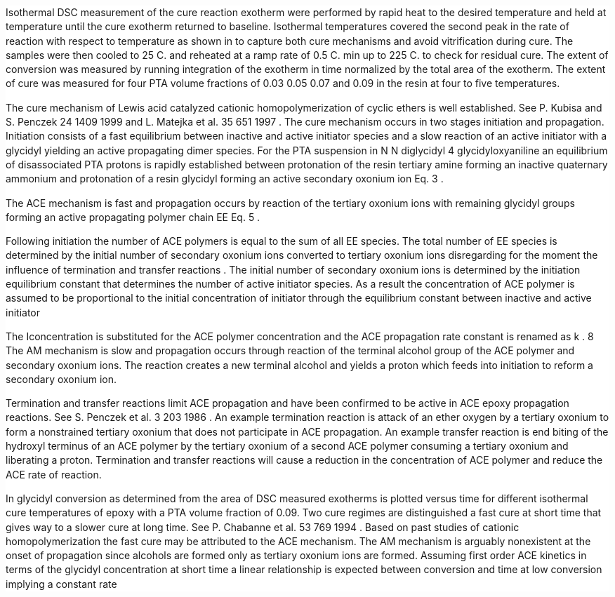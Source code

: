 Isothermal DSC measurement of the cure reaction exotherm were performed by rapid heat to the desired temperature and held at temperature until the cure exotherm returned to baseline. Isothermal temperatures covered the second peak in the rate of reaction with respect to temperature as shown in to capture both cure mechanisms and avoid vitrification during cure. The samples were then cooled to 25 C. and reheated at a ramp rate of 0.5 C. min up to 225 C. to check for residual cure. The extent of conversion was measured by running integration of the exotherm in time normalized by the total area of the exotherm. The extent of cure was measured for four PTA volume fractions of 0.03 0.05 0.07 and 0.09 in the resin at four to five temperatures.

The cure mechanism of Lewis acid catalyzed cationic homopolymerization of cyclic ethers is well established. See P. Kubisa and S. Penczek 24 1409 1999 and L. Matejka et al. 35 651 1997 . The cure mechanism occurs in two stages initiation and propagation. Initiation consists of a fast equilibrium between inactive and active initiator species and a slow reaction of an active initiator with a glycidyl yielding an active propagating dimer species. For the PTA suspension in N N diglycidyl 4 glycidyloxyaniline an equilibrium of disassociated PTA protons is rapidly established between protonation of the resin tertiary amine forming an inactive quaternary ammonium and protonation of a resin glycidyl forming an active secondary oxonium ion Eq. 3 .

The ACE mechanism is fast and propagation occurs by reaction of the tertiary oxonium ions with remaining glycidyl groups forming an active propagating polymer chain EE Eq. 5 .

Following initiation the number of ACE polymers is equal to the sum of all EE species. The total number of EE species is determined by the initial number of secondary oxonium ions converted to tertiary oxonium ions disregarding for the moment the influence of termination and transfer reactions . The initial number of secondary oxonium ions is determined by the initiation equilibrium constant that determines the number of active initiator species. As a result the concentration of ACE polymer is assumed to be proportional to the initial concentration of initiator through the equilibrium constant between inactive and active initiator 

The Iconcentration is substituted for the ACE polymer concentration and the ACE propagation rate constant is renamed as k . 8 The AM mechanism is slow and propagation occurs through reaction of the terminal alcohol group of the ACE polymer and secondary oxonium ions. The reaction creates a new terminal alcohol and yields a proton which feeds into initiation to reform a secondary oxonium ion.

Termination and transfer reactions limit ACE propagation and have been confirmed to be active in ACE epoxy propagation reactions. See S. Penczek et al. 3 203 1986 . An example termination reaction is attack of an ether oxygen by a tertiary oxonium to form a nonstrained tertiary oxonium that does not participate in ACE propagation. An example transfer reaction is end biting of the hydroxyl terminus of an ACE polymer by the tertiary oxonium of a second ACE polymer consuming a tertiary oxonium and liberating a proton. Termination and transfer reactions will cause a reduction in the concentration of ACE polymer and reduce the ACE rate of reaction.

In glycidyl conversion as determined from the area of DSC measured exotherms is plotted versus time for different isothermal cure temperatures of epoxy with a PTA volume fraction of 0.09. Two cure regimes are distinguished a fast cure at short time that gives way to a slower cure at long time. See P. Chabanne et al. 53 769 1994 . Based on past studies of cationic homopolymerization the fast cure may be attributed to the ACE mechanism. The AM mechanism is arguably nonexistent at the onset of propagation since alcohols are formed only as tertiary oxonium ions are formed. Assuming first order ACE kinetics in terms of the glycidyl concentration at short time a linear relationship is expected between conversion and time at low conversion implying a constant rate 
